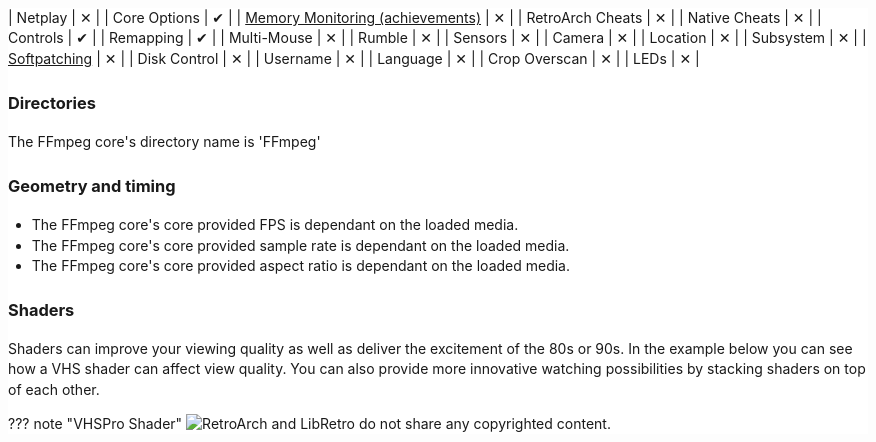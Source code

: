 | Netplay           | ✕         |
| Core Options      | ✔         |
| [Memory Monitoring (achievements)](../guides/memorymonitoring.md) | ✕         |
| RetroArch Cheats  | ✕         |
| Native Cheats     | ✕         |
| Controls          | ✔         |
| Remapping         | ✔         |
| Multi-Mouse       | ✕         |
| Rumble            | ✕         |
| Sensors           | ✕         |
| Camera            | ✕         |
| Location          | ✕         |
| Subsystem         | ✕         |
| [Softpatching](../guides/softpatching.md) | ✕         |
| Disk Control      | ✕         |
| Username          | ✕         |
| Language          | ✕         |
| Crop Overscan     | ✕         |
| LEDs              | ✕         |

### Directories

The FFmpeg core's directory name is 'FFmpeg'

### Geometry and timing

- The FFmpeg core's core provided FPS is dependant on the loaded media.
- The FFmpeg core's core provided sample rate is dependant on the loaded media.
- The FFmpeg core's core provided aspect ratio is dependant on the loaded media.

### Shaders

Shaders can improve your viewing quality as well as deliver the excitement of the 80s or 90s. In the example below you can see how a VHS shader can affect view quality. You can also provide more innovative watching possibilities by stacking shaders on top of each other.

??? note "VHSPro Shader"
	![RetroArch and LibRetro do not share any copyrighted content.](../image/core/ffmpeg/shader1.png)
